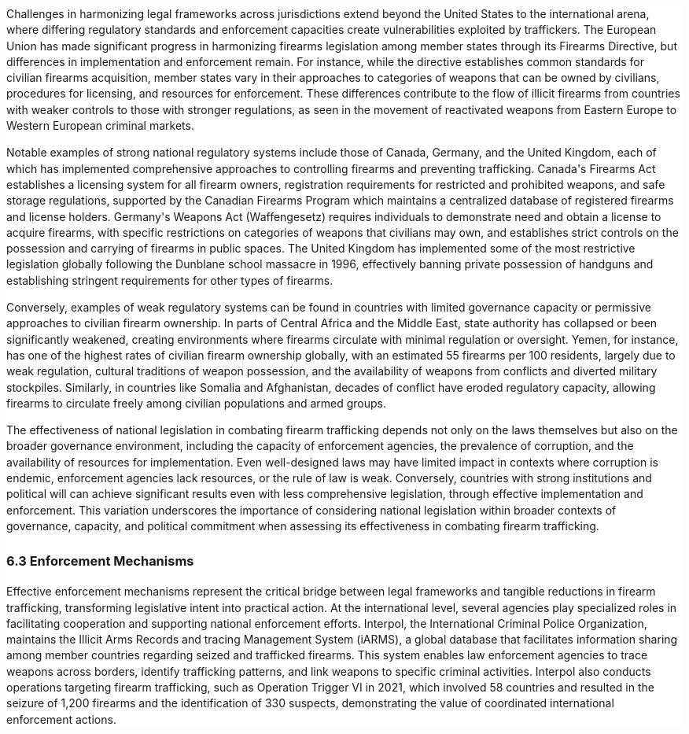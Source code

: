 Challenges in harmonizing legal frameworks across jurisdictions extend beyond the United States to the international arena, where differing regulatory standards and enforcement capacities create vulnerabilities exploited by traffickers. The European Union has made significant progress in harmonizing firearms legislation among member states through its Firearms Directive, but differences in implementation and enforcement remain. For instance, while the directive establishes common standards for civilian firearms acquisition, member states vary in their approaches to categories of weapons that can be owned by civilians, procedures for licensing, and resources for enforcement. These differences contribute to the flow of illicit firearms from countries with weaker controls to those with stronger regulations, as seen in the movement of reactivated weapons from Eastern Europe to Western European criminal markets.

Notable examples of strong national regulatory systems include those of Canada, Germany, and the United Kingdom, each of which has implemented comprehensive approaches to controlling firearms and preventing trafficking. Canada's Firearms Act establishes a licensing system for all firearm owners, registration requirements for restricted and prohibited weapons, and safe storage regulations, supported by the Canadian Firearms Program which maintains a centralized database of registered firearms and license holders. Germany's Weapons Act (Waffengesetz) requires individuals to demonstrate need and obtain a license to acquire firearms, with specific restrictions on categories of weapons that civilians may own, and establishes strict controls on the possession and carrying of firearms in public spaces. The United Kingdom has implemented some of the most restrictive legislation globally following the Dunblane school massacre in 1996, effectively banning private possession of handguns and establishing stringent requirements for other types of firearms.

Conversely, examples of weak regulatory systems can be found in countries with limited governance capacity or permissive approaches to civilian firearm ownership. In parts of Central Africa and the Middle East, state authority has collapsed or been significantly weakened, creating environments where firearms circulate with minimal regulation or oversight. Yemen, for instance, has one of the highest rates of civilian firearm ownership globally, with an estimated 55 firearms per 100 residents, largely due to weak regulation, cultural traditions of weapon possession, and the availability of weapons from conflicts and diverted military stockpiles. Similarly, in countries like Somalia and Afghanistan, decades of conflict have eroded regulatory capacity, allowing firearms to circulate freely among civilian populations and armed groups.

The effectiveness of national legislation in combating firearm trafficking depends not only on the laws themselves but also on the broader governance environment, including the capacity of enforcement agencies, the prevalence of corruption, and the availability of resources for implementation. Even well-designed laws may have limited impact in contexts where corruption is endemic, enforcement agencies lack resources, or the rule of law is weak. Conversely, countries with strong institutions and political will can achieve significant results even with less comprehensive legislation, through effective implementation and enforcement. This variation underscores the importance of considering national legislation within broader contexts of governance, capacity, and political commitment when assessing its effectiveness in combating firearm trafficking.

### 6.3 Enforcement Mechanisms

Effective enforcement mechanisms represent the critical bridge between legal frameworks and tangible reductions in firearm trafficking, transforming legislative intent into practical action. At the international level, several agencies play specialized roles in facilitating cooperation and supporting national enforcement efforts. Interpol, the International Criminal Police Organization, maintains the Illicit Arms Records and tracing Management System (iARMS), a global database that facilitates information sharing among member countries regarding seized and trafficked firearms. This system enables law enforcement agencies to trace weapons across borders, identify trafficking patterns, and link weapons to specific criminal activities. Interpol also conducts operations targeting firearm trafficking, such as Operation Trigger VI in 2021, which involved 58 countries and resulted in the seizure of 1,200 firearms and the identification of 330 suspects, demonstrating the value of coordinated international enforcement actions.
